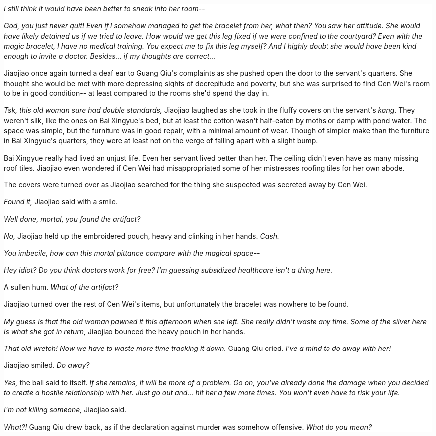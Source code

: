 *I still think it would have been better to sneak into her room--*

*God, you just never quit! Even if I somehow managed to get the bracelet from her, what then? You saw her attitude. She would have likely detained us if we tried to leave. How would we get this leg fixed if we were confined to the courtyard? Even with the magic bracelet, I have no medical training. You expect me to fix this leg myself? And I highly doubt she would have been kind enough to invite a doctor. Besides... if my thoughts are correct...*

Jiaojiao once again turned a deaf ear to Guang Qiu's complaints as she pushed open the door to the servant's quarters. She thought she would be met with more depressing sights of decrepitude and poverty, but she was surprised to find Cen Wei's room to be in good condition-- at least compared to the rooms she'd spend the day in.

*Tsk, this old woman sure had double standards,* Jiaojiao laughed as she took in the fluffy covers on the servant's *kang*. They weren't silk, like the ones on Bai Xingyue's bed, but at least the cotton wasn't half-eaten by moths or damp with pond water. The space was simple, but the furniture was in good repair, with a minimal amount of wear. Though of simpler make than the furniture in Bai Xingyue's quarters, they were at least not on the verge of falling apart with a slight bump.

Bai Xingyue really had lived an unjust life. Even her servant lived better than her. The ceiling didn't even have as many missing roof tiles. Jiaojiao even wondered if Cen Wei had misappropriated some of her mistresses roofing tiles for her own abode.

The covers were turned over as Jiaojiao searched for the thing she suspected was secreted away by Cen Wei.

*Found it,* Jiaojiao said with a smile.

*Well done, mortal, you found the artifact?*

*No,* Jiaojiao held up the embroidered pouch, heavy and clinking in her hands. *Cash.*

*You imbecile, how can this mortal pittance compare with the magical space--*

*Hey idiot? Do you think doctors work for free? I'm guessing subsidized healthcare isn't a thing here.*

A sullen hum. *What of the artifact?*

Jiaojiao turned over the rest of Cen Wei's items, but unfortunately the bracelet was nowhere to be found.

*My guess is that the old woman pawned it this afternoon when she left. She really didn't waste any time. Some of the silver here is what she got in return,* Jiaojiao bounced the heavy pouch in her hands.

*That old wretch! Now we have to waste more time tracking it down.* Guang Qiu cried. *I've a mind to do away with her!*

Jiaojiao smiled. *Do away?*

*Yes,* the ball said to itself. *If she remains, it will be more of a problem. Go on, you've already done the damage when you decided to create a hostile relationship with her. Just go out and... hit her a few more times. You won't even have to risk your life.*

*I'm not killing someone,* Jiaojiao said.

*What?!* Guang Qiu drew back, as if the declaration against murder was somehow offensive. *What do you mean?*
